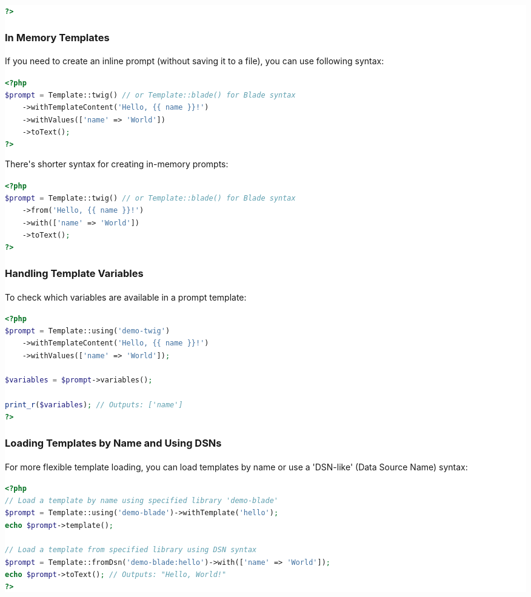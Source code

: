 ```php
?>
```

### In Memory Templates

If you need to create an inline prompt (without saving it to a file), you can use following syntax:

```php
<?php
$prompt = Template::twig() // or Template::blade() for Blade syntax
    ->withTemplateContent('Hello, {{ name }}!')
    ->withValues(['name' => 'World'])
    ->toText();
?>
```

There's shorter syntax for creating in-memory prompts:

```php
<?php
$prompt = Template::twig() // or Template::blade() for Blade syntax
    ->from('Hello, {{ name }}!')
    ->with(['name' => 'World'])
    ->toText();
?>
```

### Handling Template Variables

To check which variables are available in a prompt template:

```php
<?php
$prompt = Template::using('demo-twig')
    ->withTemplateContent('Hello, {{ name }}!')
    ->withValues(['name' => 'World']);

$variables = $prompt->variables();

print_r($variables); // Outputs: ['name']
?>
```

### Loading Templates by Name and Using DSNs

For more flexible template loading, you can load templates by name or use a 'DSN-like' (Data Source Name) syntax:

```php
<?php
// Load a template by name using specified library 'demo-blade'
$prompt = Template::using('demo-blade')->withTemplate('hello');
echo $prompt->template();

// Load a template from specified library using DSN syntax
$prompt = Template::fromDsn('demo-blade:hello')->with(['name' => 'World']);
echo $prompt->toText(); // Outputs: "Hello, World!"
?>
```
